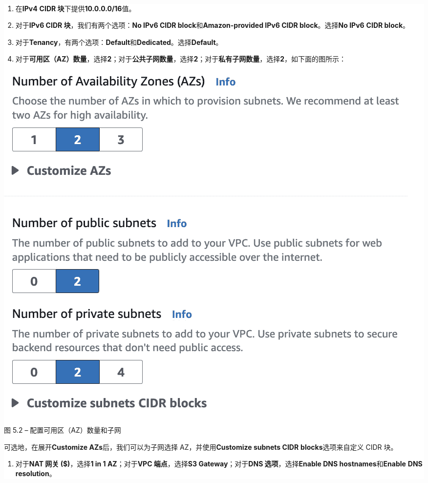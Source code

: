 1.  在**IPv4** **CIDR 块**下提供**10.0.0.0/16**值。

1.  对于**IPv6 CIDR 块**，我们有两个选项：**No IPv6 CIDR block**和**Amazon-provided IPv6 CIDR block**。选择**No IPv6** **CIDR block**。

1.  对于**Tenancy**，有两个选项：**Default**和**Dedicated**。选择**Default**。

1.  对于**可用区（AZ）数量**，选择**2**；对于**公共子网数量**，选择**2**；对于**私有子网数量**，选择**2**，如下面的图所示：

![图 5.2 – 配置可用区（AZ）数量和子网](img/B21384_05_2.jpg)

图 5.2 – 配置可用区（AZ）数量和子网

可选地，在展开**Customize AZs**后，我们可以为子网选择 AZ，并使用**Customize subnets CIDR** **blocks**选项来自定义 CIDR 块。

1.  对于**NAT 网关 ($)**，选择**1 in 1 AZ**；对于**VPC 端点**，选择**S3 Gateway**；对于**DNS 选项**，选择**Enable DNS hostnames**和**Enable** **DNS resolution**。

